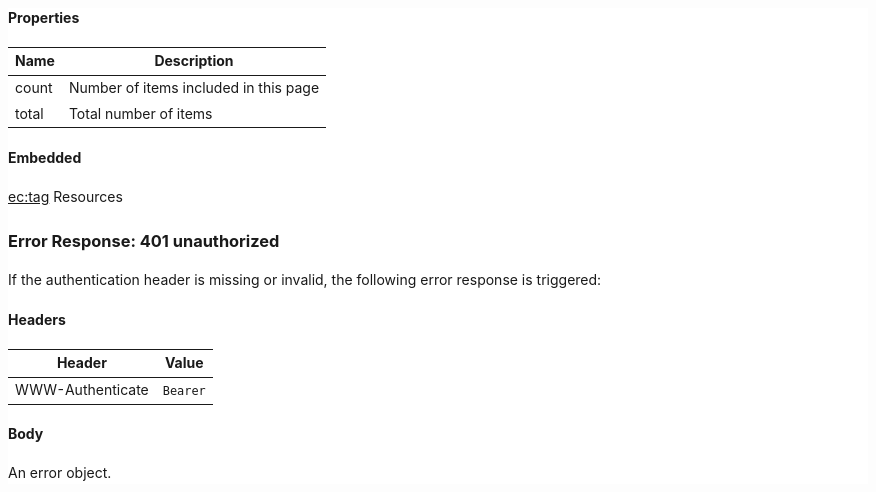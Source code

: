 
#### Properties
| Name         | Description     |
|--------------|-----------------|
|count         |Number of items included in this page|
|total         |Total number of items |

#### Embedded

[ec:tag](../tag) Resources

### Error Response: 401 unauthorized
If the authentication header is missing or invalid, the following error response is triggered:

#### Headers
|Header|Value|
|------|-----|
|WWW-Authenticate|`Bearer`|

#### Body
An error object.